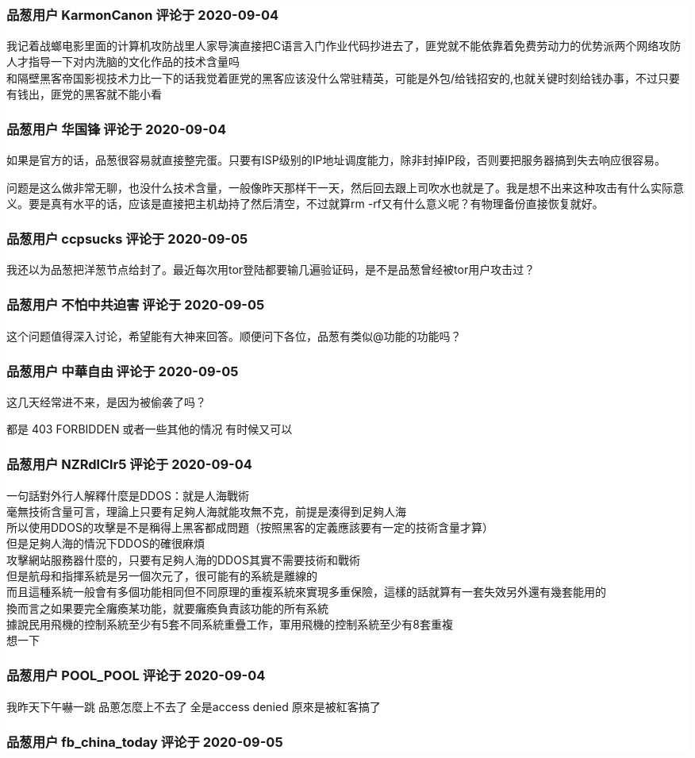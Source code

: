 ### 品葱用户 **KarmonCanon** 评论于 2020-09-04
        
我记着战螂电影里面的计算机攻防战里人家导演直接把C语言入门作业代码抄进去了，匪党就不能依靠着免费劳动力的优势派两个网络攻防人才指导一下对内洗脑的文化作品的技术含量吗  
和隔壁黑客帝国影视技术力比一下的话我觉着匪党的黑客应该没什么常驻精英，可能是外包/给钱招安的,也就关键时刻给钱办事，不过只要有钱出，匪党的黑客就不能小看
        
                

### 品葱用户 **华国锋** 评论于 2020-09-04
        
如果是官方的话，品葱很容易就直接整完蛋。只要有ISP级别的IP地址调度能力，除非封掉IP段，否则要把服务器搞到失去响应很容易。  
  
问题是这么做非常无聊，也没什么技术含量，一般像昨天那样干一天，然后回去跟上司吹水也就是了。我是想不出来这种攻击有什么实际意义。要是真有水平的话，应该是直接把主机劫持了然后清空，不过就算rm -rf又有什么意义呢？有物理备份直接恢复就好。
        
                

### 品葱用户 **ccpsucks** 评论于 2020-09-05
        
我还以为品葱把洋葱节点给封了。最近每次用tor登陆都要输几遍验证码，是不是品葱曾经被tor用户攻击过？
        
                

### 品葱用户 **不怕中共迫害** 评论于 2020-09-05
        
这个问题值得深入讨论，希望能有大神来回答。顺便问下各位，品葱有类似@功能的功能吗？
        
                

### 品葱用户 **中華自由** 评论于 2020-09-05
        
这几天经常进不来，是因为被偷袭了吗？  
  
都是 403 FORBIDDEN 或者一些其他的情况 有时候又可以
        
                

### 品葱用户 **NZRdlClr5** 评论于 2020-09-04
        
一句話對外行人解釋什麼是DDOS：就是人海戰術  
毫無技術含量可言，理論上只要有足夠人海就能攻無不克，前提是湊得到足夠人海  
所以使用DDOS的攻擊是不是稱得上黑客都成問題（按照黑客的定義應該要有一定的技術含量才算）  
但是足夠人海的情況下DDOS的確很麻煩  
攻擊網站服務器什麼的，只要有足夠人海的DDOS其實不需要技術和戰術  
但是航母和指揮系統是另一個次元了，很可能有的系統是離線的  
而且這種系統一般會有多個功能相同但不同原理的重複系統來實現多重保險，這樣的話就算有一套失效另外還有幾套能用的  
換而言之如果要完全癱瘓某功能，就要癱瘓負責該功能的所有系統  
據說民用飛機的控制系統至少有5套不同系統重疊工作，軍用飛機的控制系統至少有8套重複  
想一下
        
                

### 品葱用户 **POOL_POOL** 评论于 2020-09-04
        
我昨天下午嚇一跳 品蔥怎麼上不去了 全是access denied 原來是被紅客搞了
        
                

### 品葱用户 **fb_china_today** 评论于 2020-09-05
        